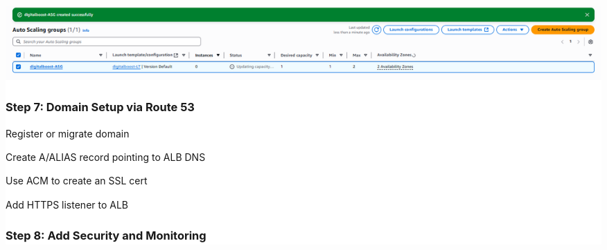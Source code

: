![](29.%20Successful.png)

### Step 7: Domain Setup via Route 53

Register or migrate domain

Create A/ALIAS record pointing to ALB DNS

Use ACM to create an SSL cert

Add HTTPS listener to ALB

### Step 8: Add Security and Monitoring

